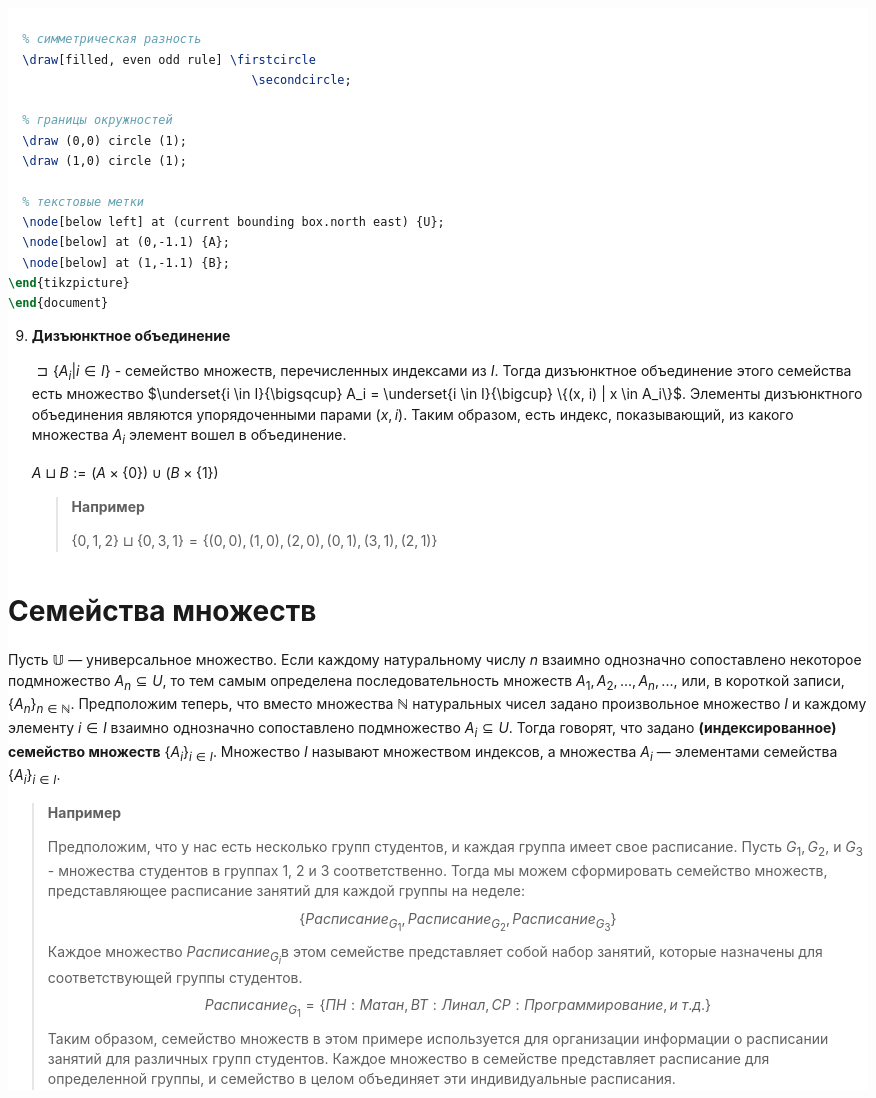 ```tikz
  
  % симметрическая разность
  \draw[filled, even odd rule] \firstcircle
								  \secondcircle;
  
  % границы окружностей
  \draw (0,0) circle (1);
  \draw (1,0) circle (1);
  
  % текстовые метки
  \node[below left] at (current bounding box.north east) {U};
  \node[below] at (0,-1.1) {A};
  \node[below] at (1,-1.1) {B};
\end{tikzpicture}
\end{document}
```

9. **Дизъюнктное объединение**

   $\sqsupset \{A_i | i \in I\}$ - семейство множеств, перечисленных индексами из $I$. Тогда дизъюнктное объединение этого семейства есть множество $\underset{i \in I}{\bigsqcup} A_i = \underset{i \in I}{\bigcup} \{(x, i) | x \in A_i\}$.
   Элементы дизъюнктного объединения являются упорядоченными парами $(x, i)$. Таким образом, есть индекс, показывающий, из какого множества $A_i$ элемент вошел в объединение.

   $A \sqcup B := (A \times \{0\}) \cup (B \times \{1\})$

   > **Например**
   >
   > $\{ 0, 1, 2 \} \sqcup \{ 0, 3, 1 \} = \{ (0, 0), (1, 0), (2, 0), (0, 1), (3, 1), (2, 1) \}$

# Семейства множеств

Пусть $\mathbb{U}$ — универсальное множество. Если каждому натуральному числу $n$ взаимно однозначно сопоставлено некоторое подмножество $A_n \subseteq U$, то тем самым определена последовательность множеств $A_1, A_2, ..., A_n, ...,$ или, в короткой записи, $\{A_n\}_{n \in \mathbb{N}}$. Предположим теперь, что вместо множества $\mathbb{N}$ натуральных чисел задано произвольное множество $I$ и каждому элементу $i \in I$ взаимно однозначно сопоставлено подмножество $A_i \subseteq U$. Тогда говорят, что задано **(индексированное) семейство множеств** $\{A_i\}_{i \in I}$. Множество $I$ называют множеством индексов, а множества $A_i$ — элементами семейства $\{A_i\}_{i \in I}$.

>**Например**
>
>Предположим, что у нас есть несколько групп студентов, и каждая группа имеет свое расписание.
>Пусть $G_1​, G_2​,$ и $G_3$​ - множества студентов в группах 1, 2 и 3 соответственно. Тогда мы можем сформировать семейство множеств, представляющее расписание занятий для каждой группы на неделе:
>$$\{Расписание_{G_{1}}, Расписание_{G_{2}}, Расписание_{G_{3}}\}$$
>Каждое множество $Расписание_{G_{i}}$​​ в этом семействе представляет собой набор занятий, которые назначены для соответствующей группы студентов.
>$$Расписание_{G_{1}}​​=\{ПН: Матан, ВТ: Линал, СР: Программирование, и\ т.д.\}$$
>Таким образом, семейство множеств в этом примере используется для организации информации о расписании занятий для различных групп студентов. Каждое множество в семействе представляет расписание для определенной группы, и семейство в целом объединяет эти индивидуальные расписания.
